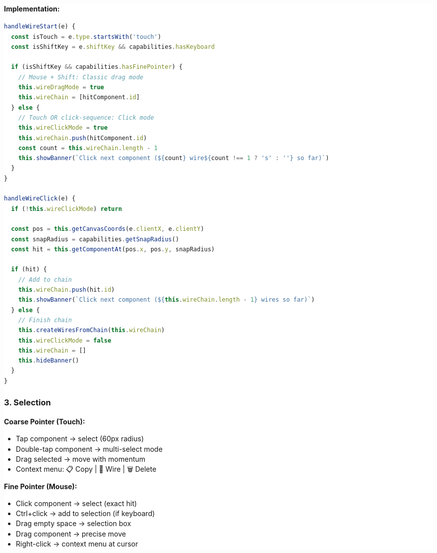 **Implementation:**
```javascript
handleWireStart(e) {
  const isTouch = e.type.startsWith('touch')
  const isShiftKey = e.shiftKey && capabilities.hasKeyboard

  if (isShiftKey && capabilities.hasFinePointer) {
    // Mouse + Shift: Classic drag mode
    this.wireDragMode = true
    this.wireChain = [hitComponent.id]
  } else {
    // Touch OR click-sequence: Click mode
    this.wireClickMode = true
    this.wireChain.push(hitComponent.id)
    const count = this.wireChain.length - 1
    this.showBanner(`Click next component (${count} wire${count !== 1 ? 's' : ''} so far)`)
  }
}

handleWireClick(e) {
  if (!this.wireClickMode) return

  const pos = this.getCanvasCoords(e.clientX, e.clientY)
  const snapRadius = capabilities.getSnapRadius()
  const hit = this.getComponentAt(pos.x, pos.y, snapRadius)

  if (hit) {
    // Add to chain
    this.wireChain.push(hit.id)
    this.showBanner(`Click next component (${this.wireChain.length - 1} wires so far)`)
  } else {
    // Finish chain
    this.createWiresFromChain(this.wireChain)
    this.wireClickMode = false
    this.wireChain = []
    this.hideBanner()
  }
}
```

### 3. Selection

**Coarse Pointer (Touch):**
- Tap component → select (60px radius)
- Double-tap component → multi-select mode
- Drag selected → move with momentum
- Context menu: 📋 Copy | 🔌 Wire | 🗑️ Delete

**Fine Pointer (Mouse):**
- Click component → select (exact hit)
- Ctrl+click → add to selection (if keyboard)
- Drag empty space → selection box
- Drag component → precise move
- Right-click → context menu at cursor
